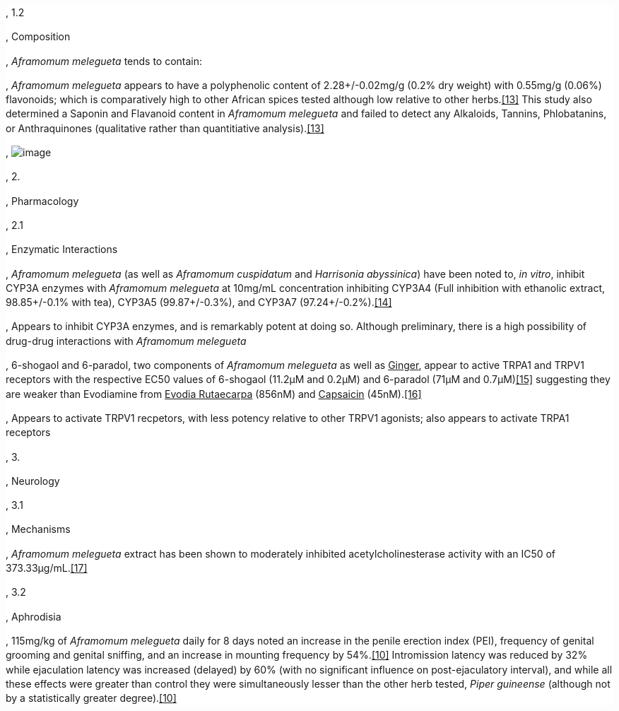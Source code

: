 , 1.2

, Composition

, *Aframomum melegueta* tends to contain:

, *Aframomum melegueta* appears to have a polyphenolic content of 2.28+/-0.02mg/g (0.2% dry weight) with 0.55mg/g (0.06%) flavonoids; which is comparatively high to other African spices tested although low relative to other herbs.[[13]](#ref-13) This study also determined a Saponin and Flavanoid content in *Aframomum melegueta* and failed to detect any Alkaloids, Tannins, Phlobatanins, or Anthraquinones (qualitative rather than quantitiative analysis).[[13]](#ref-13)

, ![image](https://examine.nyc3.cdn.digitaloceanspaces.com/files/v5/SYnV3AhCNqG8q88kzb8iDBtF4opNIwL4ZCutloA6.png)

, 2.

, Pharmacology

, 2.1

, Enzymatic Interactions

, *Aframomum melegueta* (as well as *Aframomum cuspidatum* and *Harrisonia abyssinica*) have been noted to, *in vitro*, inhibit CYP3A enzymes with *Aframomum melegueta* at 10mg/mL concentration inhibiting CYP3A4 (Full inhibition with ethanolic extract, 98.85+/-0.1% with tea), CYP3A5 (99.87+/-0.3%), and CYP3A7 (97.24+/-0.2%).[[14]](#ref-14)

, Appears to inhibit CYP3A enzymes, and is remarkably potent at doing so. Although preliminary, there is a high possibility of drug-drug interactions with *Aframomum melegueta*

, 6-shogaol and 6-paradol, two components of *Aframomum melegueta* as well as [Ginger](/foods/ginger/), appear to active TRPA1 and TRPV1 receptors with the respective EC50 values of 6-shogaol (11.2µM and 0.2µM) and 6-paradol (71µM and 0.7µM)[[15]](#ref-15) suggesting they are weaker than Evodiamine from [Evodia Rutaecarpa](/supplements/evodia-rutaecarpa/) (856nM) and [Capsaicin](/supplements/capsaicin/) (45nM).[[16]](#ref-16)

, Appears to activate TRPV1 recpetors, with less potency relative to other TRPV1 agonists; also appears to activate TRPA1 receptors

, 3.

, Neurology

, 3.1

, Mechanisms

, *Aframomum melegueta* extract has been shown to moderately inhibited acetylcholinesterase activity with an IC50 of 373.33μg/mL.[[17]](#ref-17)

, 3.2

, Aphrodisia

, 115mg/kg of *Aframomum melegueta* daily for 8 days noted an increase in the penile erection index (PEI), frequency of genital grooming and genital sniffing, and an increase in mounting frequency by 54%.[[10]](#ref-10) Intromission latency was reduced by 32% while ejaculation latency was increased (delayed) by 60% (with no significant influence on post-ejaculatory interval), and while all these effects were greater than control they were simultaneously lesser than the other herb tested, *Piper guineense* (although not by a statistically greater degree).[[10]](#ref-10)
